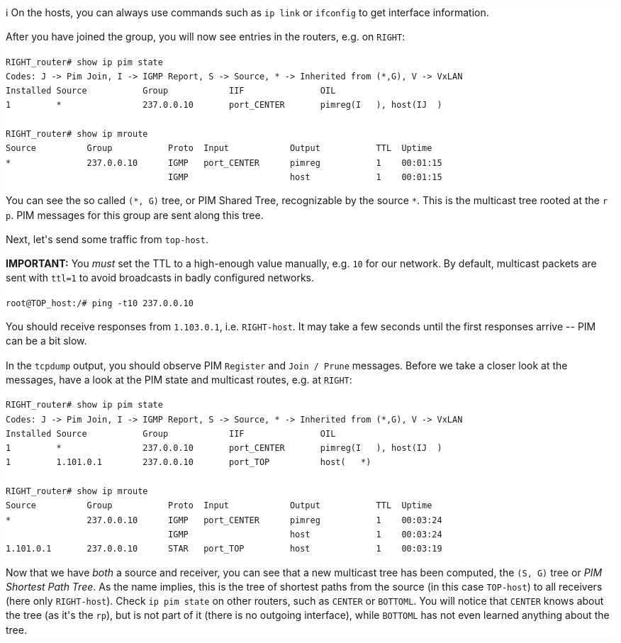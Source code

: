 :information_source: On the hosts, you can always use commands such as `ip link` or `ifconfig` to get interface information.

After you have joined the group, you will now see entries in the routers, e.g. on `RIGHT`:

```
RIGHT_router# show ip pim state
Codes: J -> Pim Join, I -> IGMP Report, S -> Source, * -> Inherited from (*,G), V -> VxLAN
Installed Source           Group            IIF               OIL
1         *                237.0.0.10       port_CENTER       pimreg(I   ), host(IJ  )

RIGHT_router# show ip mroute
Source          Group           Proto  Input            Output           TTL  Uptime
*               237.0.0.10      IGMP   port_CENTER      pimreg           1    00:01:15
                                IGMP                    host             1    00:01:15
```

You can see the so called `(*, G)` tree, or PIM Shared Tree, recognizable by the source `*`.
This is the multicast tree rooted at the `rp`. PIM messages for this group are sent along this tree.

Next, let's send some traffic from `top-host`.

**IMPORTANT:** You *must* set the TTL to a high-enough value manually, e.g. `10` for our network. By default, multicast packets are sent with `ttl=1` to avoid broadcasts in badly configured networks.

```
root@TOP_host:/# ping -t10 237.0.0.10
```

You should receive responses from `1.103.0.1`, i.e. `RIGHT-host`.
It may take a few seconds until the first responses arrive -- PIM can be a bit slow.

In the `tcpdump` output, you should observe PIM `Register` and `Join / Prune` messages.
Before we take a closer look at the messages, have a look at the PIM state and multicast routes, e.g. at `RIGHT`:

```
RIGHT_router# show ip pim state
Codes: J -> Pim Join, I -> IGMP Report, S -> Source, * -> Inherited from (*,G), V -> VxLAN
Installed Source           Group            IIF               OIL
1         *                237.0.0.10       port_CENTER       pimreg(I   ), host(IJ  )
1         1.101.0.1        237.0.0.10       port_TOP          host(   *)

RIGHT_router# show ip mroute
Source          Group           Proto  Input            Output           TTL  Uptime
*               237.0.0.10      IGMP   port_CENTER      pimreg           1    00:03:24
                                IGMP                    host             1    00:03:24
1.101.0.1       237.0.0.10      STAR   port_TOP         host             1    00:03:19
```

Now that we have *both* a source and receiver, you can see that a new multicast tree has been computed, the `(S, G)` tree or *PIM Shortest Path Tree*.
As the name implies, this is the tree of shortest paths from the source (in this case `TOP-host`) to all receivers (here only `RIGHT-host`).
Check `ip pim state` on other routers, such as `CENTER` or `BOTTOML`.
You will notice that `CENTER` knows about the tree (as it's the `rp`), but is not part of it (there is no outgoing interface), while `BOTTOML` has not even learned anything about the tree.
